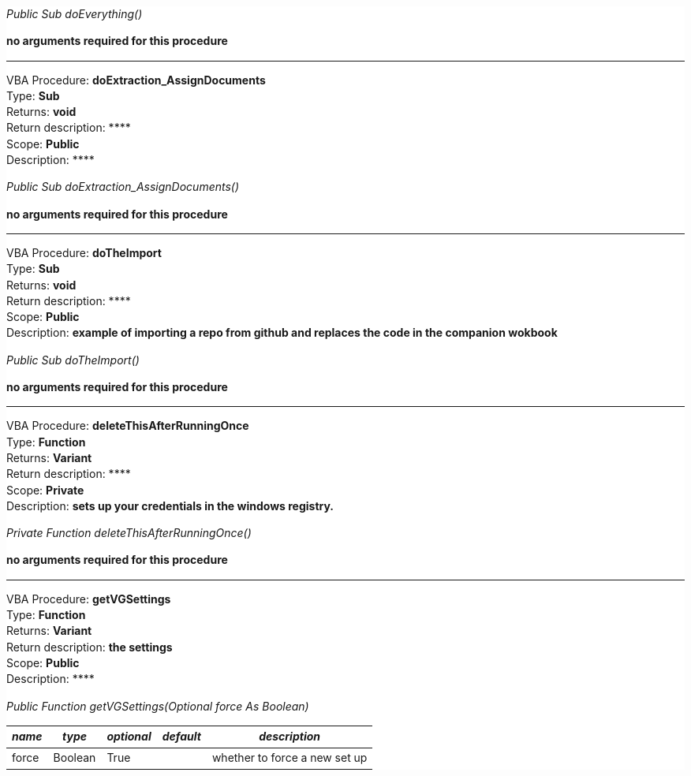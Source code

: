 *Public Sub doEverything()*  

**no arguments required for this procedure**


---
VBA Procedure: **doExtraction_AssignDocuments**  
Type: **Sub**  
Returns: **void**  
Return description: ****  
Scope: **Public**  
Description: ****  

*Public Sub doExtraction_AssignDocuments()*  

**no arguments required for this procedure**


---
VBA Procedure: **doTheImport**  
Type: **Sub**  
Returns: **void**  
Return description: ****  
Scope: **Public**  
Description: **example of importing a repo from github and replaces the code in the companion wokbook**  

*Public Sub doTheImport()*  

**no arguments required for this procedure**


---
VBA Procedure: **deleteThisAfterRunningOnce**  
Type: **Function**  
Returns: **Variant**  
Return description: ****  
Scope: **Private**  
Description: **sets up your credentials in the windows registry.**  

*Private Function deleteThisAfterRunningOnce()*  

**no arguments required for this procedure**


---
VBA Procedure: **getVGSettings**  
Type: **Function**  
Returns: **Variant**  
Return description: **the settings**  
Scope: **Public**  
Description: ****  

*Public Function getVGSettings(Optional force As Boolean)*  

*name*|*type*|*optional*|*default*|*description*
---|---|---|---|---
force|Boolean|True||whether to force a new set up
